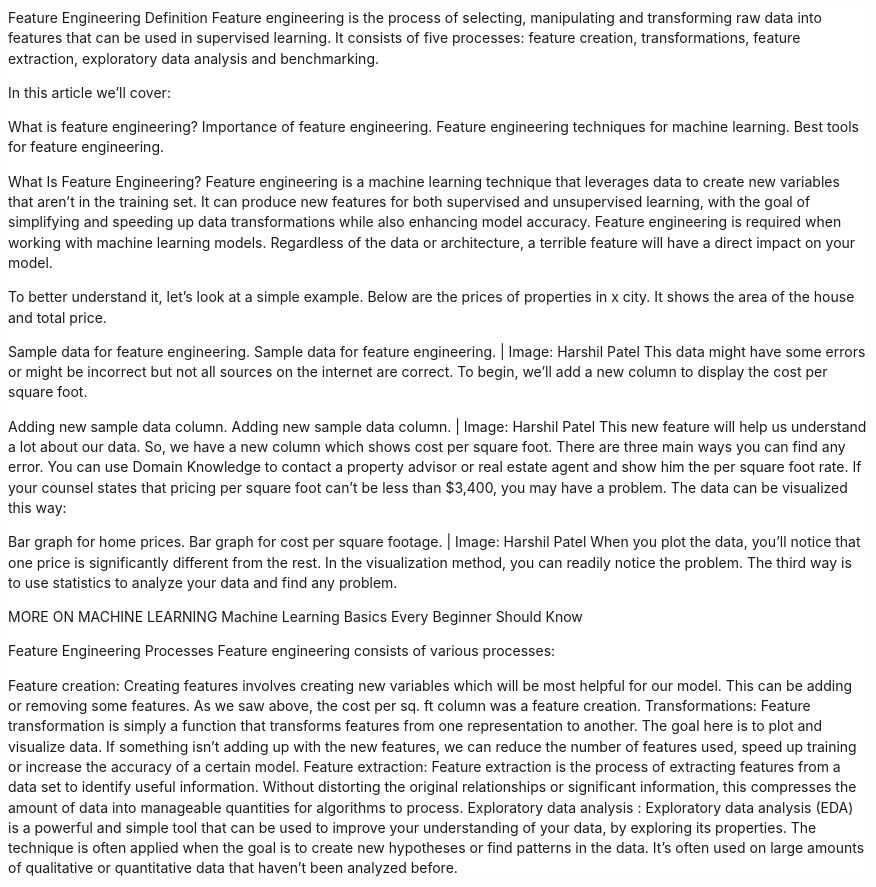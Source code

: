 Feature Engineering Definition
Feature engineering is the process of selecting, manipulating and transforming raw data into features that can be used in supervised learning. It consists of five processes: feature creation, transformations, feature extraction, exploratory data analysis and benchmarking. 

In this article we’ll cover:

What is feature engineering?
Importance of feature engineering.
Feature engineering techniques for machine learning.
Best tools for feature engineering.
 

What Is Feature Engineering?
Feature engineering is a machine learning technique that leverages data to create new variables that aren’t in the training set. It can produce new features for both supervised and unsupervised learning, with the goal of simplifying and speeding up data transformations while also enhancing model accuracy. Feature engineering is required when working with machine learning models. Regardless of the data or architecture, a terrible feature will have a direct impact on your model.

To better understand it, let’s look at a simple example. Below are the prices of properties in x city. It shows the area of the house and total price.

Sample data for feature engineering.
Sample data for feature engineering. | Image: Harshil Patel
This data might have some errors or might be incorrect but not all sources on the internet are correct. To begin, we’ll add a new column to display the cost per square foot.

Adding new sample data column.
Adding new sample data column. | Image: Harshil Patel
This new feature will help us understand a lot about our data. So, we have a new column which shows cost per square foot. There are three main ways you can find any error. You can use Domain Knowledge to contact a property advisor or real estate agent and show him the per square foot rate. If your counsel states that pricing per square foot can’t be less than $3,400, you may have a problem. The data can be visualized this way:

Bar graph for home prices.
Bar graph for cost per square footage. | Image: Harshil Patel
When you plot the data, you’ll notice that one price is significantly different from the rest. In the visualization method, you can readily notice the problem. The third way is to use statistics to analyze your data and find any problem.

MORE ON MACHINE LEARNING
Machine Learning Basics Every Beginner Should Know

 

Feature Engineering Processes
Feature engineering consists of various processes:

Feature creation: Creating features involves creating new variables which will be most helpful for our model. This can be adding or removing some features. As we saw above, the cost per sq. ft column was a feature creation.
Transformations: Feature transformation is simply a function that transforms features from one representation to another. The goal here is to plot and visualize data. If something isn’t adding up with the new features, we can reduce the number of features used, speed up training or increase the accuracy of a certain model.
Feature extraction: Feature extraction is the process of extracting features from a data set to identify useful information. Without distorting the original relationships or significant information, this compresses the amount of data into manageable quantities for algorithms to process.
Exploratory data analysis : Exploratory data analysis (EDA) is a powerful and simple tool that can be used to improve your understanding of your data, by exploring its properties. The technique is often applied when the goal is to create new hypotheses or find patterns in the data. It’s often used on large amounts of qualitative or quantitative data that haven’t been analyzed before.
